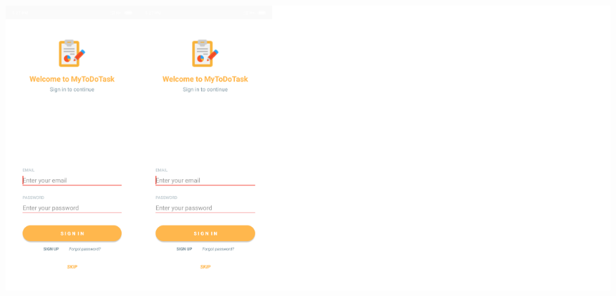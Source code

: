 <img src="/screenshots/login/register.png" height="400px"/><img src="/screenshots/login/register.png" height="400px"/>